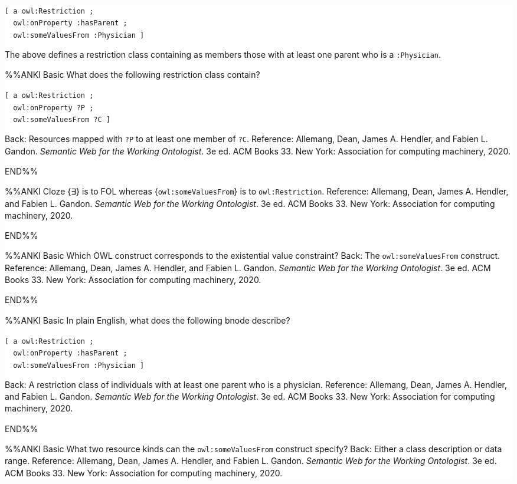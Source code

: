 ```turtle
[ a owl:Restriction ;
  owl:onProperty :hasParent ;
  owl:someValuesFrom :Physician ]
```

The above defines a restriction class containing as members those with at least one parent who is a `:Physician`.

%%ANKI
Basic
What does the following restriction class contain?
```turtle
[ a owl:Restriction ;
  owl:onProperty ?P ;
  owl:someValuesFrom ?C ]
```
Back: Resources mapped with `?P` to at least one member of `?C`.
Reference: Allemang, Dean, James A. Hendler, and Fabien L. Gandon. _Semantic Web for the Working Ontologist_. 3e ed. ACM Books 33. New York: Association for computing machinery, 2020.

END%%

%%ANKI
Cloze
{$\exists$} is to FOL whereas {`owl:someValuesFrom`} is to `owl:Restriction`.
Reference: Allemang, Dean, James A. Hendler, and Fabien L. Gandon. _Semantic Web for the Working Ontologist_. 3e ed. ACM Books 33. New York: Association for computing machinery, 2020.

END%%

%%ANKI
Basic
Which OWL construct corresponds to the existential value constraint?
Back: The `owl:someValuesFrom` construct.
Reference: Allemang, Dean, James A. Hendler, and Fabien L. Gandon. _Semantic Web for the Working Ontologist_. 3e ed. ACM Books 33. New York: Association for computing machinery, 2020.

END%%

%%ANKI
Basic
In plain English, what does the following bnode describe?
```turtle
[ a owl:Restriction ;
  owl:onProperty :hasParent ;
  owl:someValuesFrom :Physician ]
```
Back: A restriction class of individuals with at least one parent who is a physician.
Reference: Allemang, Dean, James A. Hendler, and Fabien L. Gandon. _Semantic Web for the Working Ontologist_. 3e ed. ACM Books 33. New York: Association for computing machinery, 2020.

END%%

%%ANKI
Basic
What two resource kinds can the `owl:someValuesFrom` construct specify?
Back: Either a class description or data range.
Reference: Allemang, Dean, James A. Hendler, and Fabien L. Gandon. _Semantic Web for the Working Ontologist_. 3e ed. ACM Books 33. New York: Association for computing machinery, 2020.

